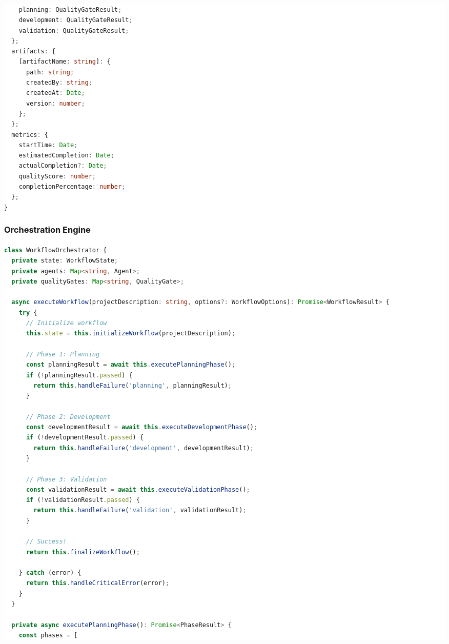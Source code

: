 ```typescript
    planning: QualityGateResult;
    development: QualityGateResult;
    validation: QualityGateResult;
  };
  artifacts: {
    [artifactName: string]: {
      path: string;
      createdBy: string;
      createdAt: Date;
      version: number;
    };
  };
  metrics: {
    startTime: Date;
    estimatedCompletion: Date;
    actualCompletion?: Date;
    qualityScore: number;
    completionPercentage: number;
  };
}
```

### Orchestration Engine
```typescript
class WorkflowOrchestrator {
  private state: WorkflowState;
  private agents: Map<string, Agent>;
  private qualityGates: Map<string, QualityGate>;
  
  async executeWorkflow(projectDescription: string, options?: WorkflowOptions): Promise<WorkflowResult> {
    try {
      // Initialize workflow
      this.state = this.initializeWorkflow(projectDescription);
      
      // Phase 1: Planning
      const planningResult = await this.executePlanningPhase();
      if (!planningResult.passed) {
        return this.handleFailure('planning', planningResult);
      }
      
      // Phase 2: Development
      const developmentResult = await this.executeDevelopmentPhase();
      if (!developmentResult.passed) {
        return this.handleFailure('development', developmentResult);
      }
      
      // Phase 3: Validation
      const validationResult = await this.executeValidationPhase();
      if (!validationResult.passed) {
        return this.handleFailure('validation', validationResult);
      }
      
      // Success!
      return this.finalizeWorkflow();
      
    } catch (error) {
      return this.handleCriticalError(error);
    }
  }
  
  private async executePlanningPhase(): Promise<PhaseResult> {
    const phases = [
```